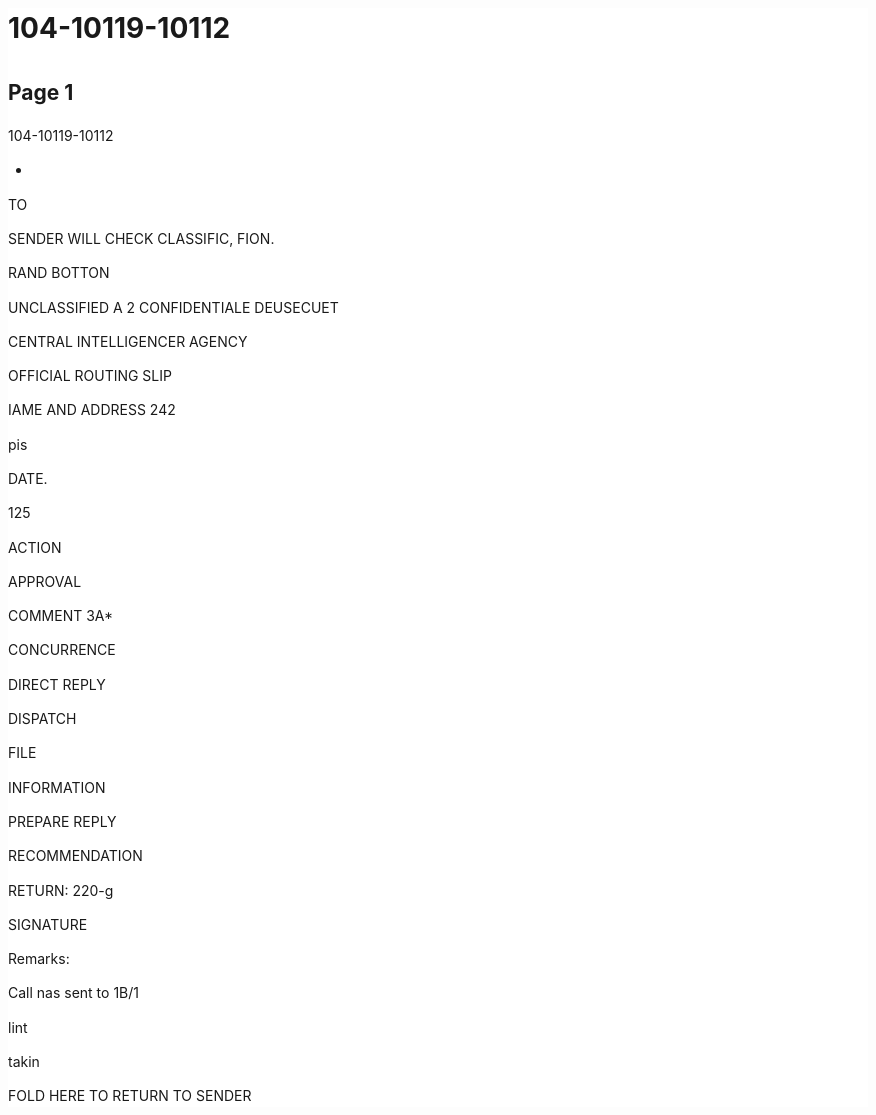 # 104-10119-10112

## Page 1

104-10119-10112

-

TO

SENDER WILL CHECK CLASSIFIC, FION.

RAND BOTTON

UNCLASSIFIED A 2 CONFIDENTIALE DEUSECUET

CENTRAL INTELLIGENCER AGENCY

OFFICIAL ROUTING SLIP

IAME AND ADDRESS 242

pis

DATE.

125

ACTION

APPROVAL

COMMENT 3A*

CONCURRENCE

DIRECT REPLY

DISPATCH

FILE

INFORMATION

PREPARE REPLY

RECOMMENDATION

RETURN: 220-g

SIGNATURE

Remarks:

Call nas sent to 1B/1

lint

takin

FOLD HERE TO RETURN TO SENDER
